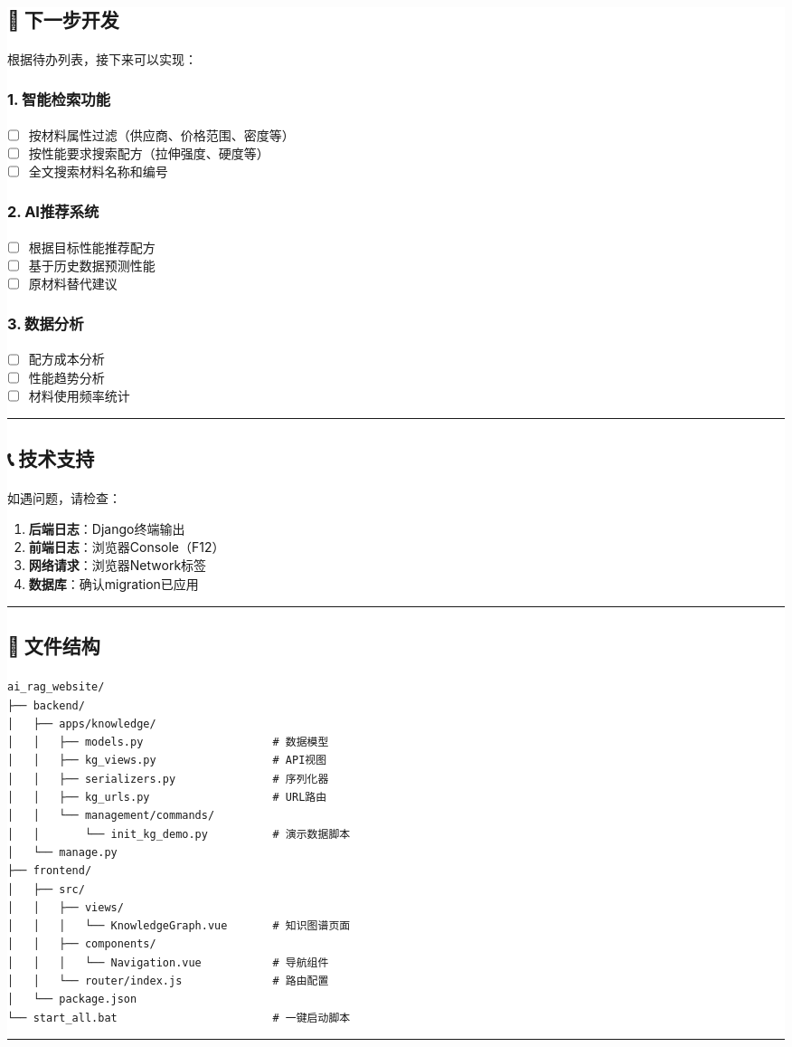 
## 🎯 下一步开发

根据待办列表，接下来可以实现：

### 1. 智能检索功能
- [ ] 按材料属性过滤（供应商、价格范围、密度等）
- [ ] 按性能要求搜索配方（拉伸强度、硬度等）
- [ ] 全文搜索材料名称和编号

### 2. AI推荐系统
- [ ] 根据目标性能推荐配方
- [ ] 基于历史数据预测性能
- [ ] 原材料替代建议

### 3. 数据分析
- [ ] 配方成本分析
- [ ] 性能趋势分析
- [ ] 材料使用频率统计

---

## 📞 技术支持

如遇问题，请检查：
1. **后端日志**：Django终端输出
2. **前端日志**：浏览器Console（F12）
3. **网络请求**：浏览器Network标签
4. **数据库**：确认migration已应用

---

## 📄 文件结构

```
ai_rag_website/
├── backend/
│   ├── apps/knowledge/
│   │   ├── models.py                    # 数据模型
│   │   ├── kg_views.py                  # API视图
│   │   ├── serializers.py               # 序列化器
│   │   ├── kg_urls.py                   # URL路由
│   │   └── management/commands/
│   │       └── init_kg_demo.py          # 演示数据脚本
│   └── manage.py
├── frontend/
│   ├── src/
│   │   ├── views/
│   │   │   └── KnowledgeGraph.vue       # 知识图谱页面
│   │   ├── components/
│   │   │   └── Navigation.vue           # 导航组件
│   │   └── router/index.js              # 路由配置
│   └── package.json
└── start_all.bat                        # 一键启动脚本
```

---